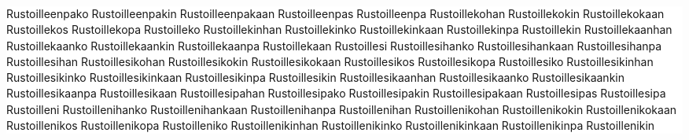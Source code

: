 Rustoilleenpako
Rustoilleenpakin
Rustoilleenpakaan
Rustoilleenpas
Rustoilleenpa
Rustoillekohan
Rustoillekokin
Rustoillekokaan
Rustoillekos
Rustoillekopa
Rustoilleko
Rustoillekinhan
Rustoillekinko
Rustoillekinkaan
Rustoillekinpa
Rustoillekin
Rustoillekaanhan
Rustoillekaanko
Rustoillekaankin
Rustoillekaanpa
Rustoillekaan
Rustoillesi
Rustoillesihanko
Rustoillesihankaan
Rustoillesihanpa
Rustoillesihan
Rustoillesikohan
Rustoillesikokin
Rustoillesikokaan
Rustoillesikos
Rustoillesikopa
Rustoillesiko
Rustoillesikinhan
Rustoillesikinko
Rustoillesikinkaan
Rustoillesikinpa
Rustoillesikin
Rustoillesikaanhan
Rustoillesikaanko
Rustoillesikaankin
Rustoillesikaanpa
Rustoillesikaan
Rustoillesipahan
Rustoillesipako
Rustoillesipakin
Rustoillesipakaan
Rustoillesipas
Rustoillesipa
Rustoilleni
Rustoillenihanko
Rustoillenihankaan
Rustoillenihanpa
Rustoillenihan
Rustoillenikohan
Rustoillenikokin
Rustoillenikokaan
Rustoillenikos
Rustoillenikopa
Rustoilleniko
Rustoillenikinhan
Rustoillenikinko
Rustoillenikinkaan
Rustoillenikinpa
Rustoillenikin